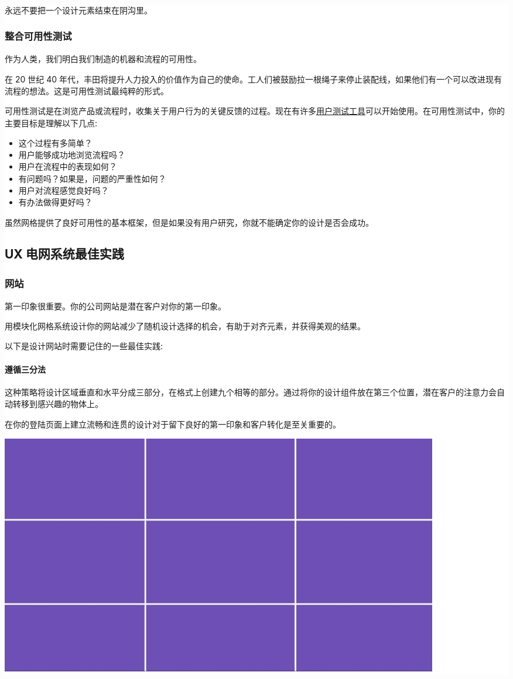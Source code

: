 永远不要把一个设计元素结束在阴沟里。

### 整合可用性测试

作为人类，我们明白我们制造的机器和流程的可用性。

在 20 世纪 40 年代，丰田将提升人力投入的价值作为自己的使命。工人们被鼓励拉一根绳子来停止装配线，如果他们有一个可以改进现有流程的想法。这是可用性测试最纯粹的形式。

可用性测试是在浏览产品或流程时，收集关于用户行为的关键反馈的过程。现在有许多[用户测试工具](https://renaissancerachel.com/best-user-research-tools/)可以开始使用。在可用性测试中，你的主要目标是理解以下几点:

*   这个过程有多简单？
*   用户能够成功地浏览流程吗？
*   用户在流程中的表现如何？
*   有问题吗？如果是，问题的严重性如何？
*   用户对流程感觉良好吗？
*   有办法做得更好吗？

虽然网格提供了良好可用性的基本框架，但是如果没有用户研究，你就不能确定你的设计是否会成功。

## UX 电网系统最佳实践

### 网站

第一印象很重要。你的公司网站是潜在客户对你的第一印象。

用模块化网格系统设计你的网站减少了随机设计选择的机会，有助于对齐元素，并获得美观的结果。

以下是设计网站时需要记住的一些最佳实践:

#### 遵循三分法

这种策略将设计区域垂直和水平分成三部分，在格式上创建九个相等的部分。通过将你的设计组件放在第三个位置，潜在客户的注意力会自动转移到感兴趣的物体上。

在你的登陆页面上建立流畅和连贯的设计对于留下良好的第一印象和客户转化是至关重要的。

![Rule of Thirds](img/b6067156564301322b5e9f6b9940817c.png)

